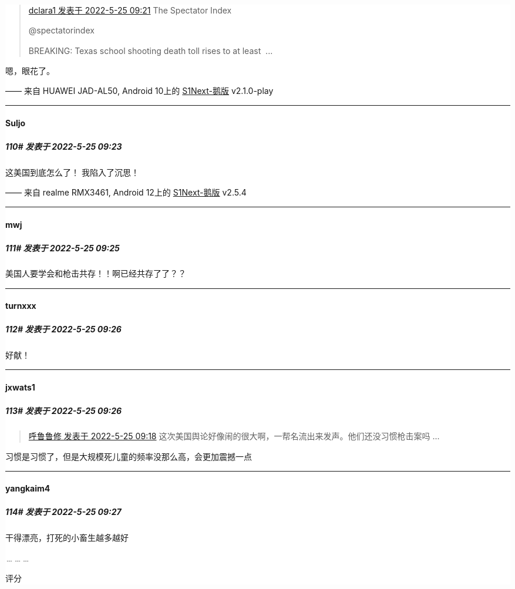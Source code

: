 <blockquote><a href="httphttps://bbs.saraba1st.com/2b/forum.php?mod=redirect&amp;goto=findpost&amp;pid=55979405&amp;ptid=2071277" target="_blank">dclara1 发表于 2022-5-25 09:21</a>
The Spectator Index

@spectatorindex

BREAKING: Texas school shooting death toll rises to at least  ...</blockquote>
嗯，眼花了。

—— 来自 HUAWEI JAD-AL50, Android 10上的 [S1Next-鹅版](https://github.com/ykrank/S1-Next/releases) v2.1.0-play

*****

####  Suljo  
##### 110#       发表于 2022-5-25 09:23

这美国到底怎么了！
我陷入了沉思！

—— 来自 realme RMX3461, Android 12上的 [S1Next-鹅版](https://github.com/ykrank/S1-Next/releases) v2.5.4

*****

####  mwj  
##### 111#       发表于 2022-5-25 09:25

美国人要学会和枪击共存！！啊已经共存了了？？

*****

####  turnxxx  
##### 112#       发表于 2022-5-25 09:26

好献！

*****

####  jxwats1  
##### 113#       发表于 2022-5-25 09:26

<blockquote><a href="httphttps://bbs.saraba1st.com/2b/forum.php?mod=redirect&amp;goto=findpost&amp;pid=55979376&amp;ptid=2071277" target="_blank">呼鲁鲁修 发表于 2022-5-25 09:18</a>
这次美国舆论好像闹的很大啊，一帮名流出来发声。他们还没习惯枪击案吗 ...</blockquote>
习惯是习惯了，但是大规模死儿童的频率没那么高，会更加震撼一点

*****

####  yangkaim4  
##### 114#       发表于 2022-5-25 09:27

干得漂亮，打死的小畜生越多越好

﹍﹍﹍

评分
